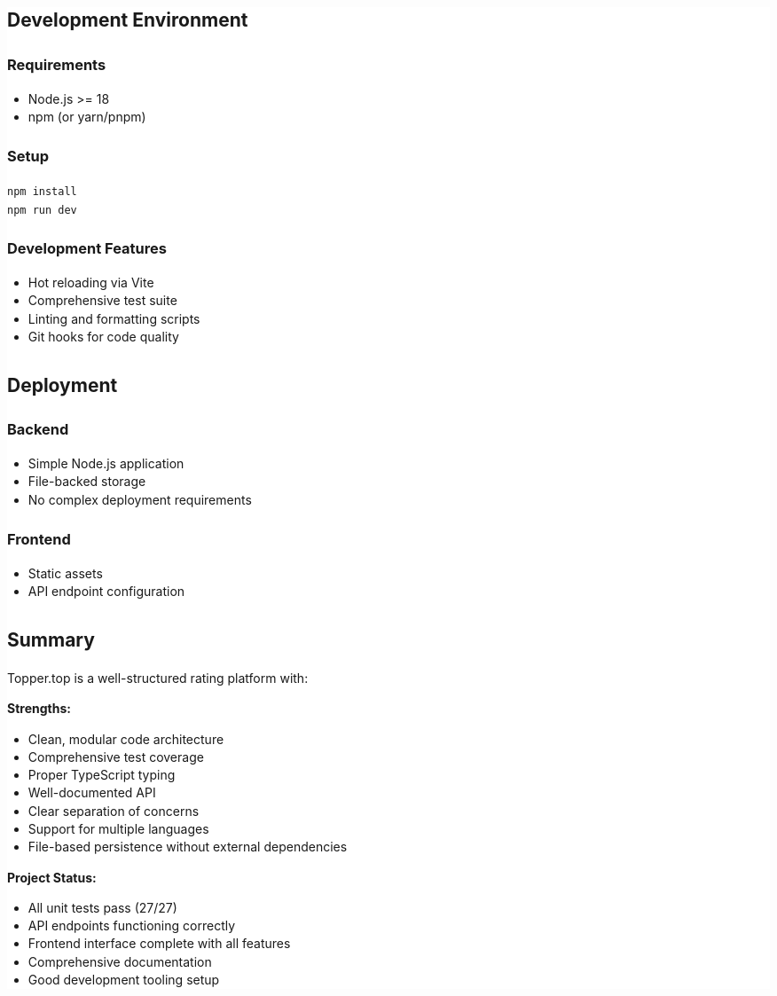 ## Development Environment

### Requirements

- Node.js >= 18
- npm (or yarn/pnpm)

### Setup

```bash
npm install
npm run dev
```

### Development Features

- Hot reloading via Vite
- Comprehensive test suite
- Linting and formatting scripts
- Git hooks for code quality

## Deployment

### Backend

- Simple Node.js application
- File-backed storage
- No complex deployment requirements

### Frontend

- Static assets
- API endpoint configuration

## Summary

Topper.top is a well-structured rating platform with:

**Strengths:**

- Clean, modular code architecture
- Comprehensive test coverage
- Proper TypeScript typing
- Well-documented API
- Clear separation of concerns
- Support for multiple languages
- File-based persistence without external dependencies

**Project Status:**

- All unit tests pass (27/27)
- API endpoints functioning correctly
- Frontend interface complete with all features
- Comprehensive documentation
- Good development tooling setup
